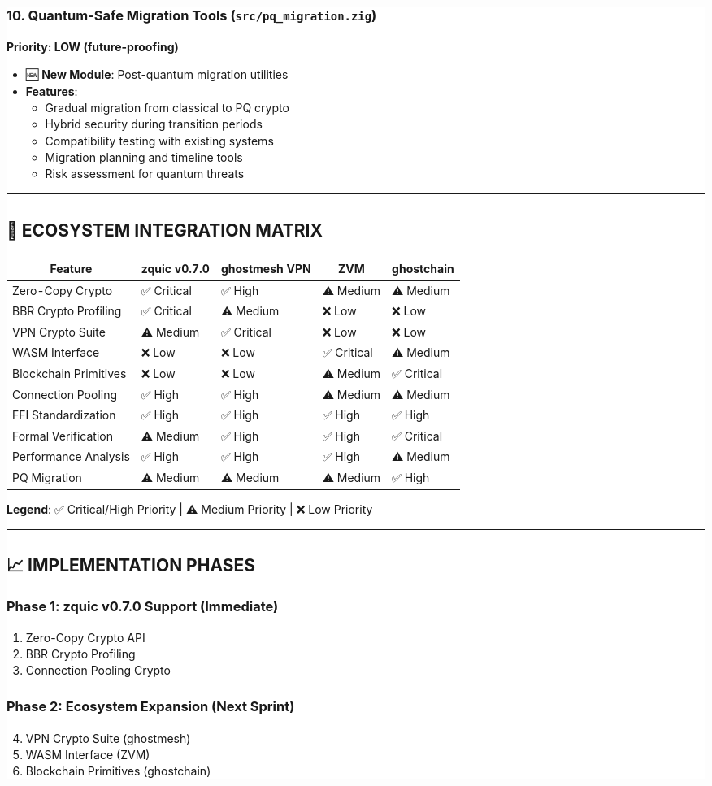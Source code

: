 ### **10. Quantum-Safe Migration Tools (`src/pq_migration.zig`)**
**Priority: LOW (future-proofing)**
- 🆕 **New Module**: Post-quantum migration utilities
- **Features**:
  - Gradual migration from classical to PQ crypto
  - Hybrid security during transition periods
  - Compatibility testing with existing systems
  - Migration planning and timeline tools
  - Risk assessment for quantum threats

---

## 🔗 **ECOSYSTEM INTEGRATION MATRIX**

| Feature | zquic v0.7.0 | ghostmesh VPN | ZVM | ghostchain |
|---------|--------------|---------------|-----|------------|
| Zero-Copy Crypto | ✅ Critical | ✅ High | ⚠️ Medium | ⚠️ Medium |
| BBR Crypto Profiling | ✅ Critical | ⚠️ Medium | ❌ Low | ❌ Low |
| VPN Crypto Suite | ⚠️ Medium | ✅ Critical | ❌ Low | ❌ Low |
| WASM Interface | ❌ Low | ❌ Low | ✅ Critical | ⚠️ Medium |
| Blockchain Primitives | ❌ Low | ❌ Low | ⚠️ Medium | ✅ Critical |
| Connection Pooling | ✅ High | ✅ High | ⚠️ Medium | ⚠️ Medium |
| FFI Standardization | ✅ High | ✅ High | ✅ High | ✅ High |
| Formal Verification | ⚠️ Medium | ✅ High | ✅ High | ✅ Critical |
| Performance Analysis | ✅ High | ✅ High | ✅ High | ⚠️ Medium |
| PQ Migration | ⚠️ Medium | ⚠️ Medium | ⚠️ Medium | ✅ High |

**Legend**: ✅ Critical/High Priority | ⚠️ Medium Priority | ❌ Low Priority

---

## 📈 **IMPLEMENTATION PHASES**

### **Phase 1: zquic v0.7.0 Support (Immediate)**
1. Zero-Copy Crypto API
2. BBR Crypto Profiling  
3. Connection Pooling Crypto

### **Phase 2: Ecosystem Expansion (Next Sprint)**
4. VPN Crypto Suite (ghostmesh)
5. WASM Interface (ZVM)
6. Blockchain Primitives (ghostchain)
